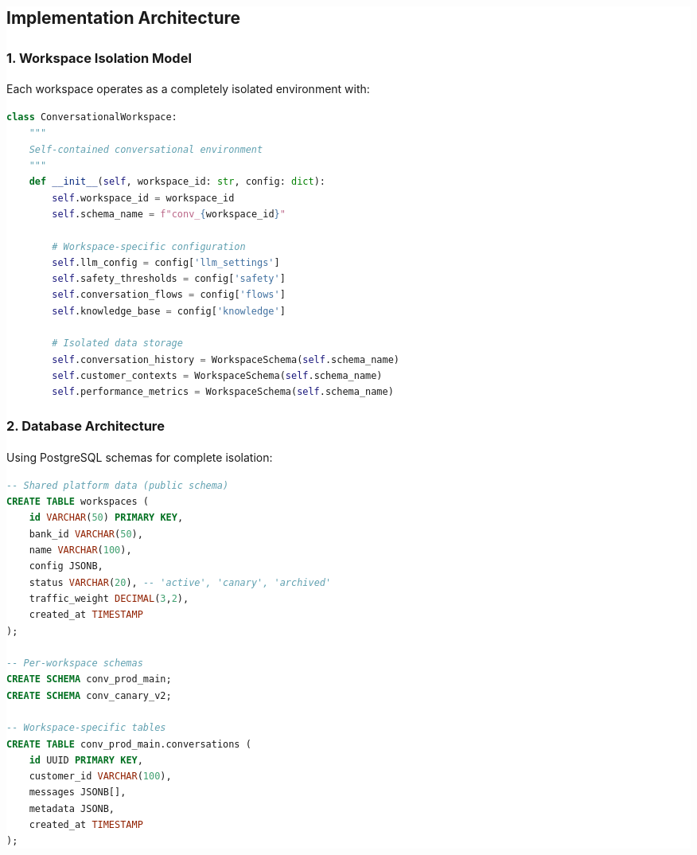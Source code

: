## Implementation Architecture

### 1. Workspace Isolation Model

Each workspace operates as a completely isolated environment with:

```python
class ConversationalWorkspace:
    """
    Self-contained conversational environment
    """
    def __init__(self, workspace_id: str, config: dict):
        self.workspace_id = workspace_id
        self.schema_name = f"conv_{workspace_id}"
        
        # Workspace-specific configuration
        self.llm_config = config['llm_settings']
        self.safety_thresholds = config['safety']
        self.conversation_flows = config['flows']
        self.knowledge_base = config['knowledge']
        
        # Isolated data storage
        self.conversation_history = WorkspaceSchema(self.schema_name)
        self.customer_contexts = WorkspaceSchema(self.schema_name)
        self.performance_metrics = WorkspaceSchema(self.schema_name)
```

### 2. Database Architecture

Using PostgreSQL schemas for complete isolation:

```sql
-- Shared platform data (public schema)
CREATE TABLE workspaces (
    id VARCHAR(50) PRIMARY KEY,
    bank_id VARCHAR(50),
    name VARCHAR(100),
    config JSONB,
    status VARCHAR(20), -- 'active', 'canary', 'archived'
    traffic_weight DECIMAL(3,2),
    created_at TIMESTAMP
);

-- Per-workspace schemas
CREATE SCHEMA conv_prod_main;
CREATE SCHEMA conv_canary_v2;

-- Workspace-specific tables
CREATE TABLE conv_prod_main.conversations (
    id UUID PRIMARY KEY,
    customer_id VARCHAR(100),
    messages JSONB[],
    metadata JSONB,
    created_at TIMESTAMP
);
```
